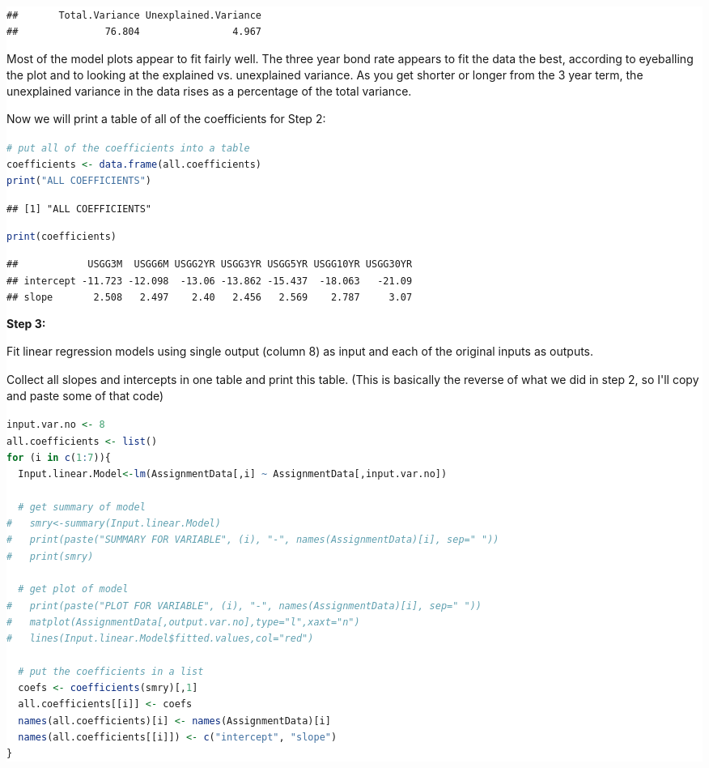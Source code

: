 ```
##       Total.Variance Unexplained.Variance 
##               76.804                4.967
```

Most of the model plots appear to fit fairly well. The three year bond rate appears to fit the data the best, according to eyeballing the plot and to looking at the explained vs. unexplained variance. As you get shorter or longer from the 3 year term, the unexplained variance in the data rises as a percentage of the total variance.

Now we will print a table of all of the coefficients for Step 2:

```r
# put all of the coefficients into a table
coefficients <- data.frame(all.coefficients)
print("ALL COEFFICIENTS")
```

```
## [1] "ALL COEFFICIENTS"
```

```r
print(coefficients)
```

```
##            USGG3M  USGG6M USGG2YR USGG3YR USGG5YR USGG10YR USGG30YR
## intercept -11.723 -12.098  -13.06 -13.862 -15.437  -18.063   -21.09
## slope       2.508   2.497    2.40   2.456   2.569    2.787     3.07
```

**Step 3:**

Fit linear regression models using single output (column 8) as input and each of the original inputs as outputs.

Collect all slopes and intercepts in one table and print this table.
(This is basically the reverse of what we did in step 2, so I'll copy and paste some of that code)


```r
input.var.no <- 8
all.coefficients <- list()
for (i in c(1:7)){
  Input.linear.Model<-lm(AssignmentData[,i] ~ AssignmentData[,input.var.no])
  
  # get summary of model
#   smry<-summary(Input.linear.Model)
#   print(paste("SUMMARY FOR VARIABLE", (i), "-", names(AssignmentData)[i], sep=" "))
#   print(smry)
  
  # get plot of model
#   print(paste("PLOT FOR VARIABLE", (i), "-", names(AssignmentData)[i], sep=" "))
#   matplot(AssignmentData[,output.var.no],type="l",xaxt="n")
#   lines(Input.linear.Model$fitted.values,col="red")
  
  # put the coefficients in a list
  coefs <- coefficients(smry)[,1]
  all.coefficients[[i]] <- coefs
  names(all.coefficients)[i] <- names(AssignmentData)[i]
  names(all.coefficients[[i]]) <- c("intercept", "slope")
}
```
